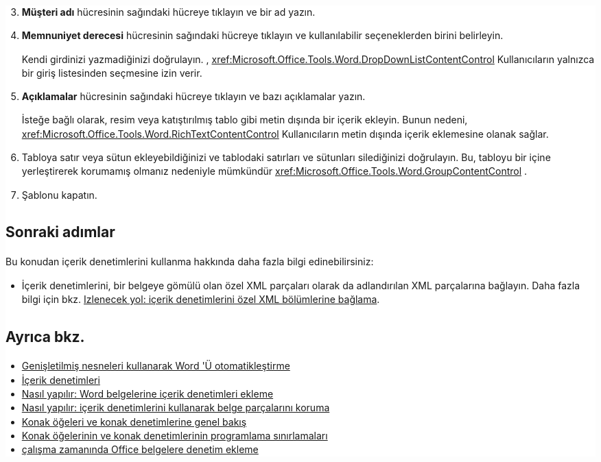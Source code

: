 3. **Müşteri adı** hücresinin sağındaki hücreye tıklayın ve bir ad yazın.

4. **Memnuniyet derecesi** hücresinin sağındaki hücreye tıklayın ve kullanılabilir seçeneklerden birini belirleyin.

     Kendi girdinizi yazmadiğinizi doğrulayın. , <xref:Microsoft.Office.Tools.Word.DropDownListContentControl> Kullanıcıların yalnızca bir giriş listesinden seçmesine izin verir.

5. **Açıklamalar** hücresinin sağındaki hücreye tıklayın ve bazı açıklamalar yazın.

     İsteğe bağlı olarak, resim veya katıştırılmış tablo gibi metin dışında bir içerik ekleyin. Bunun nedeni, <xref:Microsoft.Office.Tools.Word.RichTextContentControl> Kullanıcıların metin dışında içerik eklemesine olanak sağlar.

6. Tabloya satır veya sütun ekleyebildiğinizi ve tablodaki satırları ve sütunları silediğinizi doğrulayın. Bu, tabloyu bir içine yerleştirerek korumamış olmanız nedeniyle mümkündür <xref:Microsoft.Office.Tools.Word.GroupContentControl> .

7. Şablonu kapatın.

## <a name="next-steps"></a>Sonraki adımlar
 Bu konudan içerik denetimlerini kullanma hakkında daha fazla bilgi edinebilirsiniz:

- İçerik denetimlerini, bir belgeye gömülü olan özel XML parçaları olarak da adlandırılan XML parçalarına bağlayın. Daha fazla bilgi için bkz. [Izlenecek yol: içerik denetimlerini özel XML bölümlerine bağlama](../vsto/walkthrough-binding-content-controls-to-custom-xml-parts.md).

## <a name="see-also"></a>Ayrıca bkz.
- [Genişletilmiş nesneleri kullanarak Word 'Ü otomatikleştirme](../vsto/automating-word-by-using-extended-objects.md)
- [İçerik denetimleri](../vsto/content-controls.md)
- [Nasıl yapılır: Word belgelerine içerik denetimleri ekleme](../vsto/how-to-add-content-controls-to-word-documents.md)
- [Nasıl yapılır: içerik denetimlerini kullanarak belge parçalarını koruma](../vsto/how-to-protect-parts-of-documents-by-using-content-controls.md)
- [Konak öğeleri ve konak denetimlerine genel bakış](../vsto/host-items-and-host-controls-overview.md)
- [Konak öğelerinin ve konak denetimlerinin programlama sınırlamaları](../vsto/programmatic-limitations-of-host-items-and-host-controls.md)
- [çalışma zamanında Office belgelere denetim ekleme](../vsto/adding-controls-to-office-documents-at-run-time.md)
